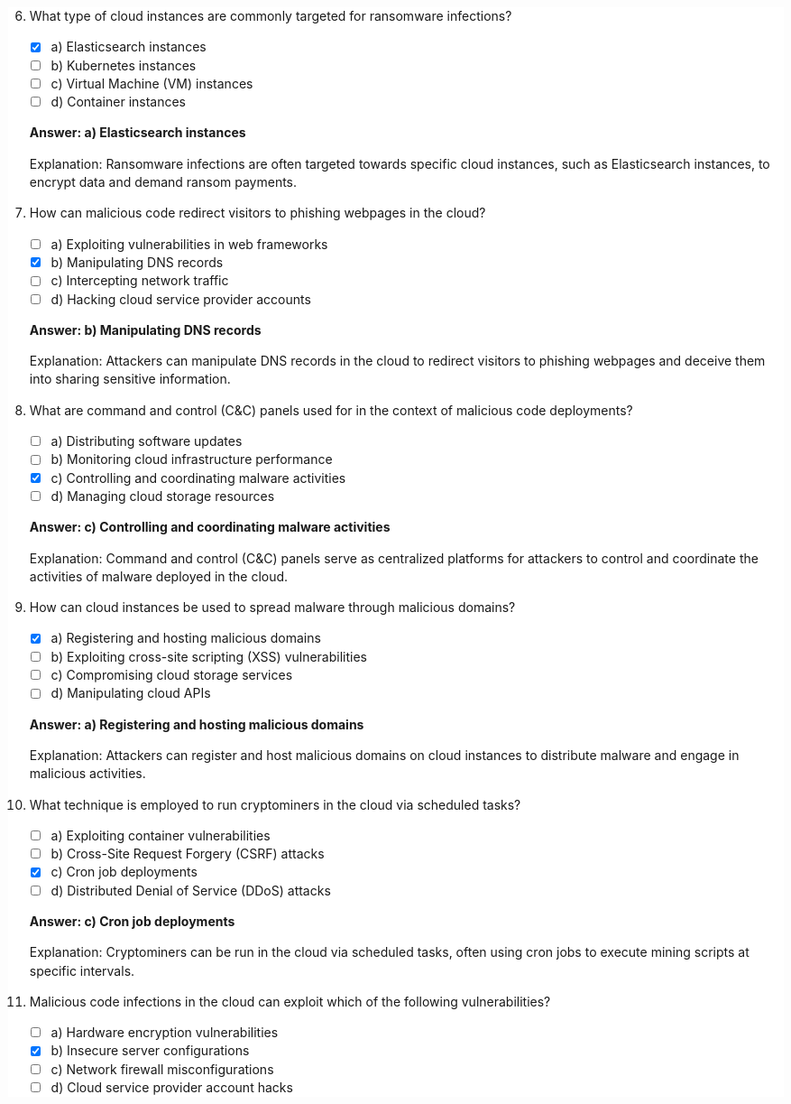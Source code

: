 6. What type of cloud instances are commonly targeted for ransomware infections?
   - [x] a) Elasticsearch instances
   - [ ] b) Kubernetes instances
   - [ ] c) Virtual Machine (VM) instances
   - [ ] d) Container instances

   **Answer: a) Elasticsearch instances**
   
   Explanation: Ransomware infections are often targeted towards specific cloud instances, such as Elasticsearch instances, to encrypt data and demand ransom payments.

7. How can malicious code redirect visitors to phishing webpages in the cloud?
   - [ ] a) Exploiting vulnerabilities in web frameworks
   - [x] b) Manipulating DNS records
   - [ ] c) Intercepting network traffic
   - [ ] d) Hacking cloud service provider accounts

   **Answer: b) Manipulating DNS records**
   
   Explanation: Attackers can manipulate DNS records in the cloud to redirect visitors to phishing webpages and deceive them into sharing sensitive information.

8. What are command and control (C&C) panels used for in the context of malicious code deployments?
   - [ ] a) Distributing software updates
   - [ ] b) Monitoring cloud infrastructure performance
   - [x] c) Controlling and coordinating malware activities
   - [ ] d) Managing cloud storage resources

   **Answer: c) Controlling and coordinating malware activities**
   
   Explanation: Command and control (C&C) panels serve as centralized platforms for attackers to control and coordinate the activities of malware deployed in the cloud.

9. How can cloud instances be used to spread malware through malicious domains?
   - [x] a) Registering and hosting malicious domains
   - [ ] b) Exploiting cross-site scripting (XSS) vulnerabilities
   - [ ] c) Compromising cloud storage services
   - [ ] d) Manipulating cloud APIs

   **Answer: a) Registering and hosting malicious domains**
   
   Explanation: Attackers can register and host malicious domains on cloud instances to distribute malware and engage in malicious activities.

10. What technique is employed to run cryptominers in the cloud via scheduled tasks?
    - [ ] a) Exploiting container vulnerabilities
    - [ ] b) Cross-Site Request Forgery (CSRF) attacks
    - [x] c) Cron job deployments
    - [ ] d) Distributed Denial of Service (DDoS) attacks

    **Answer: c) Cron job deployments**
    
    Explanation: Cryptominers can be run in the cloud via scheduled tasks, often using cron jobs to execute mining scripts at specific intervals.

11. Malicious code infections in the cloud can exploit which of the following vulnerabilities?
    - [ ] a) Hardware encryption vulnerabilities
    - [x] b) Insecure server configurations
    - [ ] c) Network firewall misconfigurations
    - [ ] d) Cloud service provider account hacks
